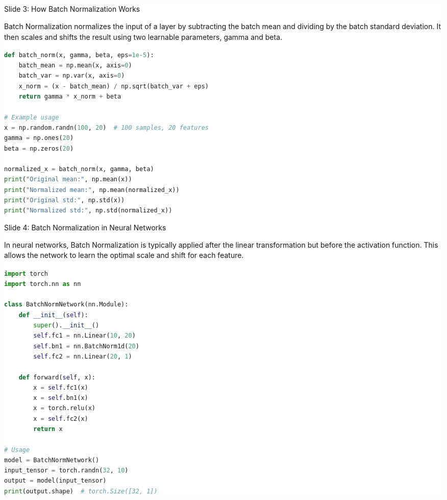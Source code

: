 Slide 3: How Batch Normalization Works

Batch Normalization normalizes the input of a layer by subtracting the batch mean and dividing by the batch standard deviation. It then scales and shifts the result using two learnable parameters, gamma and beta.

```python
def batch_norm(x, gamma, beta, eps=1e-5):
    batch_mean = np.mean(x, axis=0)
    batch_var = np.var(x, axis=0)
    x_norm = (x - batch_mean) / np.sqrt(batch_var + eps)
    return gamma * x_norm + beta

# Example usage
x = np.random.randn(100, 20)  # 100 samples, 20 features
gamma = np.ones(20)
beta = np.zeros(20)

normalized_x = batch_norm(x, gamma, beta)
print("Original mean:", np.mean(x))
print("Normalized mean:", np.mean(normalized_x))
print("Original std:", np.std(x))
print("Normalized std:", np.std(normalized_x))
```

Slide 4: Batch Normalization in Neural Networks

In neural networks, Batch Normalization is typically applied after the linear transformation but before the activation function. This allows the network to learn the optimal scale and shift for each feature.

```python
import torch
import torch.nn as nn

class BatchNormNetwork(nn.Module):
    def __init__(self):
        super().__init__()
        self.fc1 = nn.Linear(10, 20)
        self.bn1 = nn.BatchNorm1d(20)
        self.fc2 = nn.Linear(20, 1)
    
    def forward(self, x):
        x = self.fc1(x)
        x = self.bn1(x)
        x = torch.relu(x)
        x = self.fc2(x)
        return x

# Usage
model = BatchNormNetwork()
input_tensor = torch.randn(32, 10)
output = model(input_tensor)
print(output.shape)  # torch.Size([32, 1])
```
